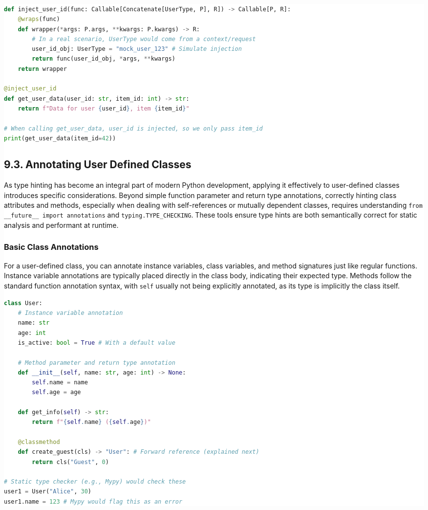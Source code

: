 ```python
def inject_user_id(func: Callable[Concatenate[UserType, P], R]) -> Callable[P, R]:
    @wraps(func)
    def wrapper(*args: P.args, **kwargs: P.kwargs) -> R:
        # In a real scenario, UserType would come from a context/request
        user_id_obj: UserType = "mock_user_123" # Simulate injection
        return func(user_id_obj, *args, **kwargs)
    return wrapper

@inject_user_id
def get_user_data(user_id: str, item_id: int) -> str:
    return f"Data for user {user_id}, item {item_id}"

# When calling get_user_data, user_id is injected, so we only pass item_id
print(get_user_data(item_id=42))
```

## 9.3. Annotating User Defined Classes

As type hinting has become an integral part of modern Python development, applying it effectively to user-defined classes introduces specific considerations. Beyond simple function parameter and return type annotations, correctly hinting class attributes and methods, especially when dealing with self-references or mutually dependent classes, requires understanding `from __future__ import annotations` and `typing.TYPE_CHECKING`. These tools ensure type hints are both semantically correct for static analysis and performant at runtime.

### Basic Class Annotations

For a user-defined class, you can annotate instance variables, class variables, and method signatures just like regular functions. Instance variable annotations are typically placed directly in the class body, indicating their expected type. Methods follow the standard function annotation syntax, with `self` usually not being explicitly annotated, as its type is implicitly the class itself.

```python
class User:
    # Instance variable annotation
    name: str
    age: int
    is_active: bool = True # With a default value

    # Method parameter and return type annotation
    def __init__(self, name: str, age: int) -> None:
        self.name = name
        self.age = age

    def get_info(self) -> str:
        return f"{self.name} ({self.age})"

    @classmethod
    def create_guest(cls) -> "User": # Forward reference (explained next)
        return cls("Guest", 0)

# Static type checker (e.g., Mypy) would check these
user1 = User("Alice", 30)
user1.name = 123 # Mypy would flag this as an error
```
